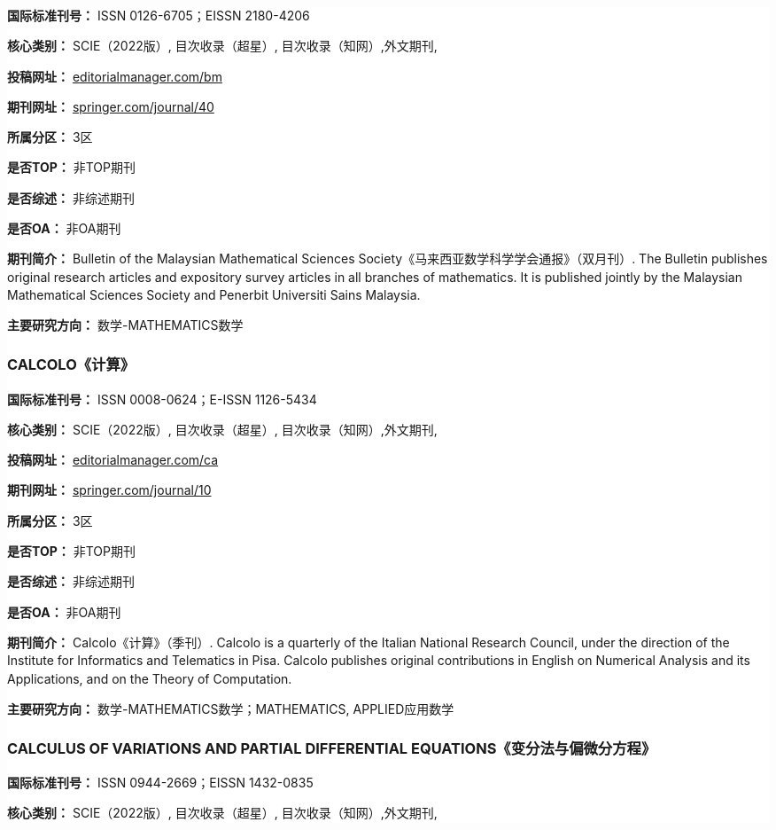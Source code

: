**国际标准刊号：** ISSN 0126-6705；EISSN 2180-4206

**核心类别：** SCIE（2022版）, 目次收录（超星）, 目次收录（知网）,外文期刊,

**投稿网址：** [editorialmanager.com/bm](https://link.zhihu.com/?target=https%3A//www.editorialmanager.com/bmms/)

**期刊网址：** [springer.com/journal/40](https://link.zhihu.com/?target=https%3A//www.springer.com/journal/40840)

**所属分区：** 3区

**是否TOP：** 非TOP期刊

**是否综述：** 非综述期刊

**是否OA：** 非OA期刊

**期刊简介：** Bulletin of the Malaysian Mathematical Sciences Society《马来西亚数学科学学会通报》（双月刊）. The Bulletin publishes original research articles and expository survey articles in all branches of mathematics. It is published jointly by the Malaysian Mathematical Sciences Society and Penerbit Universiti Sains Malaysia.

**主要研究方向：** 数学-MATHEMATICS数学

  

### CALCOLO《计算》

**国际标准刊号：** ISSN 0008-0624；E-ISSN 1126-5434

**核心类别：** SCIE（2022版）, 目次收录（超星）, 目次收录（知网）,外文期刊,

**投稿网址：** [editorialmanager.com/ca](https://link.zhihu.com/?target=https%3A//www.editorialmanager.com/calc)

**期刊网址：** [springer.com/journal/10](https://link.zhihu.com/?target=https%3A//www.springer.com/journal/10092/)

**所属分区：** 3区

**是否TOP：** 非TOP期刊

**是否综述：** 非综述期刊

**是否OA：** 非OA期刊

**期刊简介：** Calcolo《计算》（季刊）. Calcolo is a quarterly of the Italian National Research Council, under the direction of the Institute for Informatics and Telematics in Pisa. Calcolo publishes original contributions in English on Numerical Analysis and its Applications, and on the Theory of Computation.

**主要研究方向：** 数学-MATHEMATICS数学；MATHEMATICS, APPLIED应用数学

  

### CALCULUS OF VARIATIONS AND PARTIAL DIFFERENTIAL EQUATIONS《变分法与偏微分方程》

**国际标准刊号：** ISSN 0944-2669；EISSN 1432-0835

**核心类别：** SCIE（2022版）, 目次收录（超星）, 目次收录（知网）,外文期刊,
